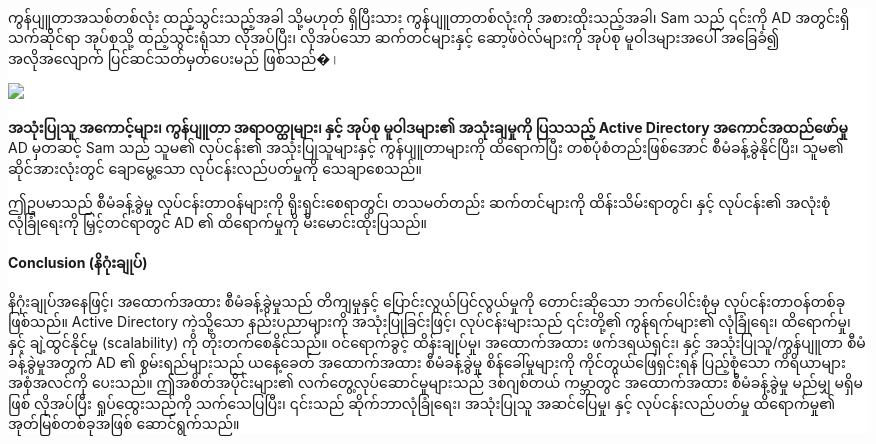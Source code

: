 ကွန်ပျူတာအသစ်တစ်လုံး ထည့်သွင်းသည့်အခါ သို့မဟုတ် ရှိပြီးသား ကွန်ပျူတာတစ်လုံးကို အစားထိုးသည့်အခါ၊ Sam သည် ၎င်းကို AD အတွင်းရှိ သက်ဆိုင်ရာ အုပ်စုသို့ ထည့်သွင်းရုံသာ လိုအပ်ပြီး၊ လိုအပ်သော ဆက်တင်များနှင့် ဆော့ဖ်ဝဲလ်များကို အုပ်စု မူဝါဒများအပေါ် အခြေခံ၍ အလိုအလျောက် ပြင်ဆင်သတ်မှတ်ပေးမည် ဖြစ်သည်�।

<img src="https://d3c33hcgiwev3.cloudfront.net/imageAssetProxy.v1/HD1_r4BoR028gPcxo-sYUw_43947113ff0241bfa726f79e7c1935e1_M4L2_02_img3.png?expiry=1742342400000&hmac=AlAh0cOyavDNX1iYJnxBUymsusU2HlAJOD0en-anFdo">

**အသုံးပြုသူ အကောင့်များ၊ ကွန်ပျူတာ အရာဝတ္ထုများ၊ နှင့် အုပ်စု မူဝါဒများ၏ အသုံးချမှုကို ပြသသည့် Active Directory အကောင်အထည်ဖော်မှု**  
AD မှတဆင့် Sam သည် သူမ၏ လုပ်ငန်း၏ အသုံးပြုသူများနှင့် ကွန်ပျူတာများကို ထိရောက်ပြီး တစ်ပုံစံတည်းဖြစ်အောင် စီမံခန့်ခွဲနိုင်ပြီး၊ သူမ၏ ဆိုင်အားလုံးတွင် ချောမွေ့သော လုပ်ငန်းလည်ပတ်မှုကို သေချာစေသည်။

ဤဥပမာသည် စီမံခန့်ခွဲမှု လုပ်ငန်းတာဝန်များကို ရိုးရှင်းစေရာတွင်၊ တသမတ်တည်း ဆက်တင်များကို ထိန်းသိမ်းရာတွင်၊ နှင့် လုပ်ငန်း၏ အလုံးစုံ လုံခြုံရေးကို မြှင့်တင်ရာတွင် AD ၏ ထိရောက်မှုကို မီးမောင်းထိုးပြသည်။

#### Conclusion (နိဂုံးချုပ်)

နိဂုံးချုပ်အနေဖြင့်၊ အထောက်အထား စီမံခန့်ခွဲမှုသည် တိကျမှုနှင့် ပြောင်းလွယ်ပြင်လွယ်မှုကို တောင်းဆိုသော ဘက်ပေါင်းစုံမှ လုပ်ငန်းတာဝန်တစ်ခု ဖြစ်သည်။ Active Directory ကဲ့သို့သော နည်းပညာများကို အသုံးပြုခြင်းဖြင့်၊ လုပ်ငန်းများသည် ၎င်းတို့၏ ကွန်ရက်များ၏ လုံခြုံရေး၊ ထိရောက်မှု၊ နှင့် ချဲ့ထွင်နိုင်မှု (scalability) ကို တိုးတက်စေနိုင်သည်။ ဝင်ရောက်ခွင့် ထိန်းချုပ်မှု၊ အထောက်အထား ဖက်ဒရယ်ရှင်း၊ နှင့် အသုံးပြုသူ/ကွန်ပျူတာ စီမံခန့်ခွဲမှုအတွက် AD ၏ စွမ်းရည်များသည် ယနေ့ခေတ် အထောက်အထား စီမံခန့်ခွဲမှု စိန်ခေါ်မှုများကို ကိုင်တွယ်ဖြေရှင်းရန် ပြည့်စုံသော ကိရိယာများ အစုံအလင်ကို ပေးသည်။ ဤအစိတ်အပိုင်းများ၏ လက်တွေ့လုပ်ဆောင်မှုများသည် ဒစ်ဂျစ်တယ် ကမ္ဘာတွင် အထောက်အထား စီမံခန့်ခွဲမှု မည်မျှ မရှိမဖြစ် လိုအပ်ပြီး ရှုပ်ထွေးသည်ကို သက်သေပြပြီး၊ ၎င်းသည် ဆိုက်ဘာလုံခြုံရေး၊ အသုံးပြုသူ အဆင်ပြေမှု၊ နှင့် လုပ်ငန်းလည်ပတ်မှု ထိရောက်မှု၏ အုတ်မြစ်တစ်ခုအဖြစ် ဆောင်ရွက်သည်။
